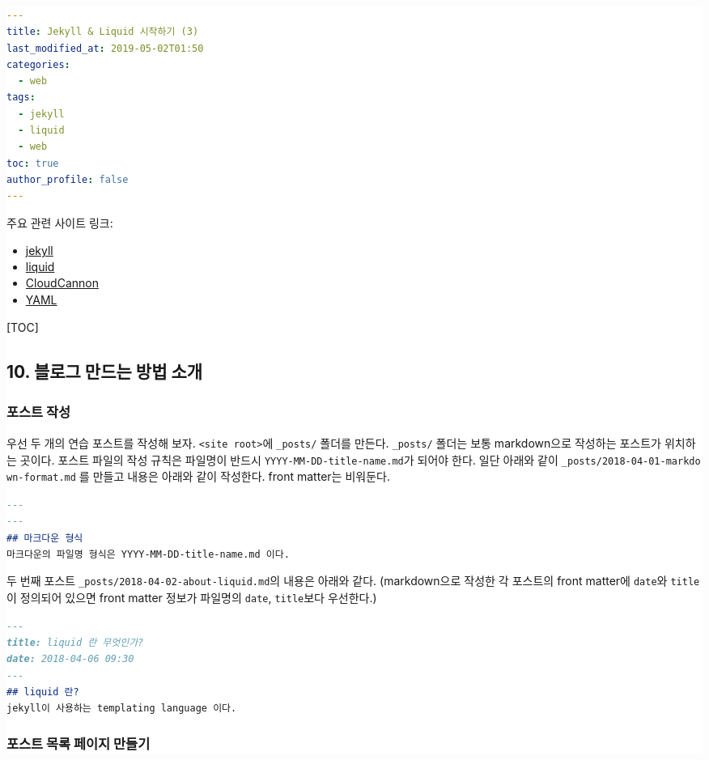 ```yaml
---
title: Jekyll & Liquid 시작하기 (3)
last_modified_at: 2019-05-02T01:50
categories:
  - web
tags:
  - jekyll
  - liquid
  - web
toc: true
author_profile: false
---
```




주요 관련 사이트 링크:

* [jekyll](<https://jekyllrb-ko.github.io/>)
* [liquid](<http://shopify.github.io/liquid/>)
* [CloudCannon](<https://cloudcannon.com/>)
* [YAML](<https://yaml.org/start.html>)

[TOC]

## 10. 블로그 만드는 방법 소개

### 포스트 작성

우선 두 개의 연습 포스트를 작성해 보자. `<site root>`에 `_posts/` 폴더를 만든다. `_posts/` 폴더는 보통 markdown으로 작성하는 포스트가 위치하는 곳이다. 포스트 파일의 작성 규칙은 파일명이 반드시 `YYYY-MM-DD-title-name.md`가 되어야 한다.  일단 아래와 같이 `_posts/2018-04-01-markdown-format.md` 를 만들고 내용은 아래와 같이 작성한다. front matter는 비워둔다.

```markdown
---
---
## 마크다운 형식
마크다운의 파일명 형식은 YYYY-MM-DD-title-name.md 이다.
```

두 번째 포스트 `_posts/2018-04-02-about-liquid.md`의 내용은 아래와 같다. (markdown으로 작성한 각 포스트의 front matter에 `date`와 `title`이 정의되어 있으면 front matter 정보가 파일명의 `date`, `title`보다 우선한다.)

```markdown
---
title: liquid 란 무엇인가?
date: 2018-04-06 09:30
---
## liquid 란?
jekyll이 사용하는 templating language 이다.
```

### 포스트 목록 페이지 만들기
